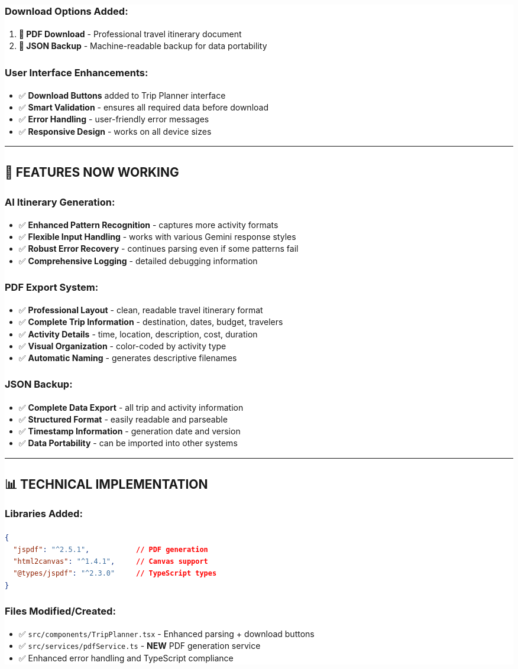 ### **Download Options Added:**
1. **📄 PDF Download** - Professional travel itinerary document
2. **💾 JSON Backup** - Machine-readable backup for data portability

### **User Interface Enhancements:**
- ✅ **Download Buttons** added to Trip Planner interface
- ✅ **Smart Validation** - ensures all required data before download
- ✅ **Error Handling** - user-friendly error messages
- ✅ **Responsive Design** - works on all device sizes

---

## 🚀 **FEATURES NOW WORKING**

### **AI Itinerary Generation:**
- ✅ **Enhanced Pattern Recognition** - captures more activity formats
- ✅ **Flexible Input Handling** - works with various Gemini response styles
- ✅ **Robust Error Recovery** - continues parsing even if some patterns fail
- ✅ **Comprehensive Logging** - detailed debugging information

### **PDF Export System:**
- ✅ **Professional Layout** - clean, readable travel itinerary format
- ✅ **Complete Trip Information** - destination, dates, budget, travelers
- ✅ **Activity Details** - time, location, description, cost, duration
- ✅ **Visual Organization** - color-coded by activity type
- ✅ **Automatic Naming** - generates descriptive filenames

### **JSON Backup:**
- ✅ **Complete Data Export** - all trip and activity information
- ✅ **Structured Format** - easily readable and parseable
- ✅ **Timestamp Information** - generation date and version
- ✅ **Data Portability** - can be imported into other systems

---

## 📊 **TECHNICAL IMPLEMENTATION**

### **Libraries Added:**
```json
{
  "jspdf": "^2.5.1",           // PDF generation
  "html2canvas": "^1.4.1",     // Canvas support
  "@types/jspdf": "^2.3.0"     // TypeScript types
}
```

### **Files Modified/Created:**
- ✅ `src/components/TripPlanner.tsx` - Enhanced parsing + download buttons
- ✅ `src/services/pdfService.ts` - **NEW** PDF generation service
- ✅ Enhanced error handling and TypeScript compliance
